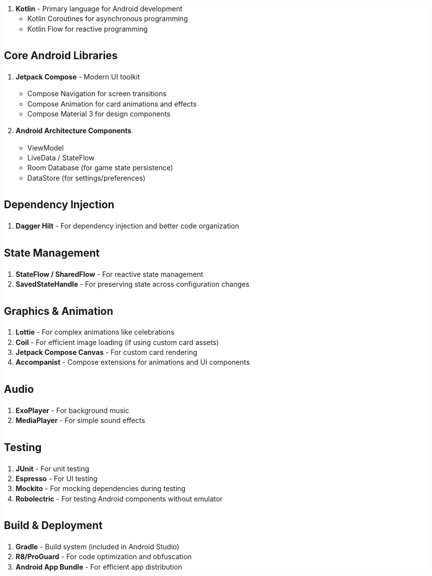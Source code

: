 1. **Kotlin** - Primary language for Android development
   - Kotlin Coroutines for asynchronous programming
   - Kotlin Flow for reactive programming

## Core Android Libraries

1. **Jetpack Compose** - Modern UI toolkit
   - Compose Navigation for screen transitions
   - Compose Animation for card animations and effects
   - Compose Material 3 for design components

2. **Android Architecture Components**
   - ViewModel
   - LiveData / StateFlow
   - Room Database (for game state persistence)
   - DataStore (for settings/preferences)

## Dependency Injection

1. **Dagger Hilt** - For dependency injection and better code organization

## State Management

1. **StateFlow / SharedFlow** - For reactive state management
2. **SavedStateHandle** - For preserving state across configuration changes

## Graphics & Animation

1. **Lottie** - For complex animations like celebrations
2. **Coil** - For efficient image loading (if using custom card assets)
3. **Jetpack Compose Canvas** - For custom card rendering
4. **Accompanist** - Compose extensions for animations and UI components

## Audio

1. **ExoPlayer** - For background music
2. **MediaPlayer** - For simple sound effects

## Testing

1. **JUnit** - For unit testing
2. **Espresso** - For UI testing
3. **Mockito** - For mocking dependencies during testing
4. **Robolectric** - For testing Android components without emulator


   
## Build & Deployment

1. **Gradle** - Build system (included in Android Studio)
2. **R8/ProGuard** - For code optimization and obfuscation
3. **Android App Bundle** - For efficient app distribution
